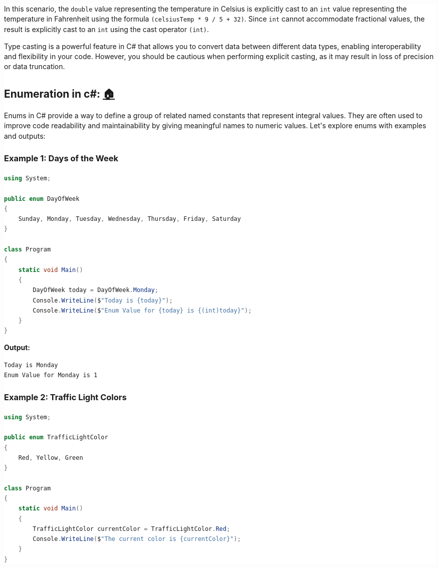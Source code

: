 In this scenario, the `double` value representing the temperature in Celsius is explicitly cast to an `int` value representing the temperature in Fahrenheit using the formula `(celsiusTemp * 9 / 5 + 32)`. Since `int` cannot accommodate fractional values, the result is explicitly cast to an `int` using the cast operator `(int)`.

Type casting is a powerful feature in C# that allows you to convert data between different data types, enabling interoperability and flexibility in your code. However, you should be cautious when performing explicit casting, as it may result in loss of precision or data truncation.

## **Enumeration in c#:** [🏠](https://github.com/SMitra1993/theNETInterrogation/blob/master/2%20-%20Fundamentals.md#fundamentals-)

Enums in C# provide a way to define a group of related named constants that represent integral values. They are often used to improve code readability and maintainability by giving meaningful names to numeric values. Let's explore enums with examples and outputs:

### Example 1: Days of the Week

```csharp
using System;

public enum DayOfWeek
{
    Sunday, Monday, Tuesday, Wednesday, Thursday, Friday, Saturday
}

class Program
{
    static void Main()
    {
        DayOfWeek today = DayOfWeek.Monday;
        Console.WriteLine($"Today is {today}");
        Console.WriteLine($"Enum Value for {today} is {(int)today}");
    }
}
```

**Output:**
```
Today is Monday
Enum Value for Monday is 1
```

### Example 2: Traffic Light Colors

```csharp
using System;

public enum TrafficLightColor
{
    Red, Yellow, Green
}

class Program
{
    static void Main()
    {
        TrafficLightColor currentColor = TrafficLightColor.Red;
        Console.WriteLine($"The current color is {currentColor}");
    }
}
```

